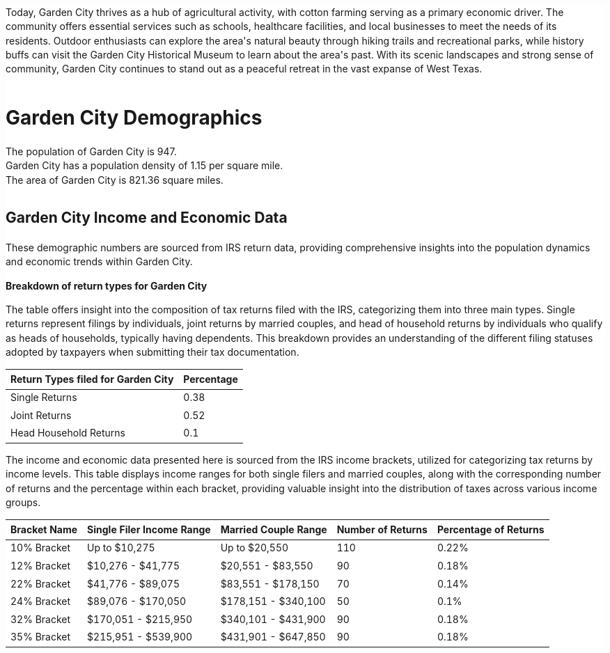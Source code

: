 Today, Garden City thrives as a hub of agricultural activity, with cotton farming serving as a primary economic driver. The community offers essential services such as schools, healthcare facilities, and local businesses to meet the needs of its residents. Outdoor enthusiasts can explore the area's natural beauty through hiking trails and recreational parks, while history buffs can visit the Garden City Historical Museum to learn about the area's past. With its scenic landscapes and strong sense of community, Garden City continues to stand out as a peaceful retreat in the vast expanse of West Texas.

# Garden City Demographics

The population of Garden City is 947.  
Garden City has a population density of 1.15 per square mile.  
The area of Garden City is 821.36 square miles.  

## Garden City Income and Economic Data

These demographic numbers are sourced from IRS return data, providing comprehensive insights into the population dynamics and economic trends within Garden City.

**Breakdown of return types for Garden City**

The table offers insight into the composition of tax returns filed with the IRS, categorizing them into three main types. Single returns represent filings by individuals, joint returns by married couples, and head of household returns by individuals who qualify as heads of households, typically having dependents. This breakdown provides an understanding of the different filing statuses adopted by taxpayers when submitting their tax documentation.

| Return Types filed for Garden City                              | Percentage          |
|----------------------------------------------------------|---------------------|
| Single Returns                                            | 0.38 |
| Joint Returns                                             | 0.52 |
| Head Household Returns                                    | 0.1 |

The income and economic data presented here is sourced from the IRS income brackets, utilized for categorizing tax returns by income levels. This table displays income ranges for both single filers and married couples, along with the corresponding number of returns and the percentage within each bracket, providing valuable insight into the distribution of taxes across various income groups.

| Bracket Name       | Single Filer Income Range | Married Couple Range | Number of Returns | Percentage of Returns |
|--------------------|----------------------------|----------------------|-------------------|-----------------------|
| 10% Bracket        | Up to $10,275              | Up to $20,550        | 110 | 0.22% |
| 12% Bracket        | $10,276 - $41,775          | $20,551 - $83,550    | 90 | 0.18% |
| 22% Bracket        | $41,776 - $89,075          | $83,551 - $178,150   | 70 | 0.14% |
| 24% Bracket        | $89,076 - $170,050         | $178,151 - $340,100  | 50 | 0.1% |
| 32% Bracket        | $170,051 - $215,950        | $340,101 - $431,900  | 90 | 0.18% |
| 35% Bracket        | $215,951 - $539,900        | $431,901 - $647,850  | 90 | 0.18% |
